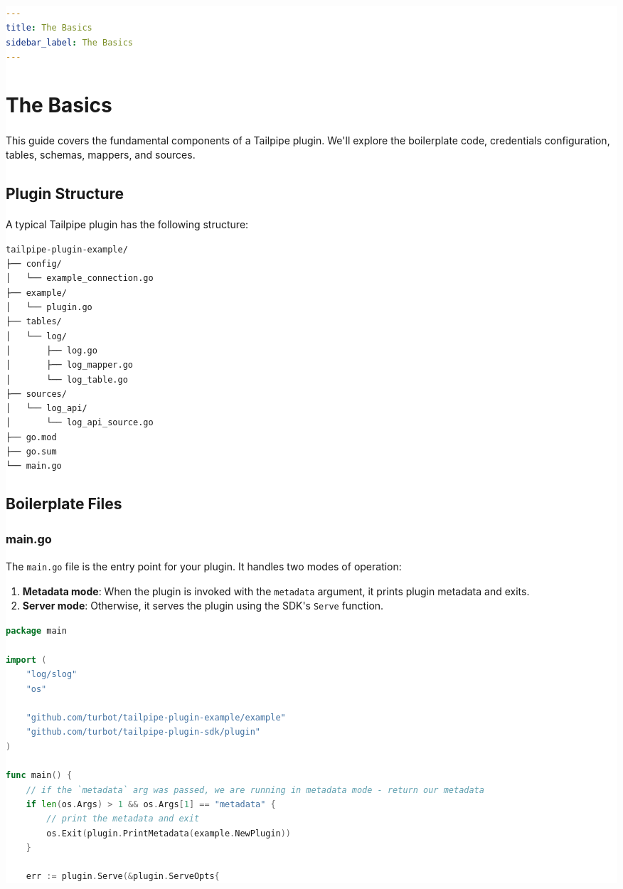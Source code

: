 ```yaml
---
title: The Basics
sidebar_label: The Basics
---
```


# The Basics

This guide covers the fundamental components of a Tailpipe plugin. We'll explore the boilerplate code, credentials configuration, tables, schemas, mappers, and sources.

## Plugin Structure

A typical Tailpipe plugin has the following structure:

```
tailpipe-plugin-example/
├── config/
│   └── example_connection.go
├── example/
│   └── plugin.go
├── tables/
│   └── log/
│       ├── log.go
│       ├── log_mapper.go
│       └── log_table.go
├── sources/
│   └── log_api/
│       └── log_api_source.go
├── go.mod
├── go.sum
└── main.go
```

## Boilerplate Files

### main.go

The `main.go` file is the entry point for your plugin. It handles two modes of operation:

1. **Metadata mode**: When the plugin is invoked with the `metadata` argument, it prints plugin metadata and exits.
2. **Server mode**: Otherwise, it serves the plugin using the SDK's `Serve` function.

```go
package main

import (
	"log/slog"
	"os"

	"github.com/turbot/tailpipe-plugin-example/example"
	"github.com/turbot/tailpipe-plugin-sdk/plugin"
)

func main() {
	// if the `metadata` arg was passed, we are running in metadata mode - return our metadata
	if len(os.Args) > 1 && os.Args[1] == "metadata" {
		// print the metadata and exit
		os.Exit(plugin.PrintMetadata(example.NewPlugin))
	}

	err := plugin.Serve(&plugin.ServeOpts{
```